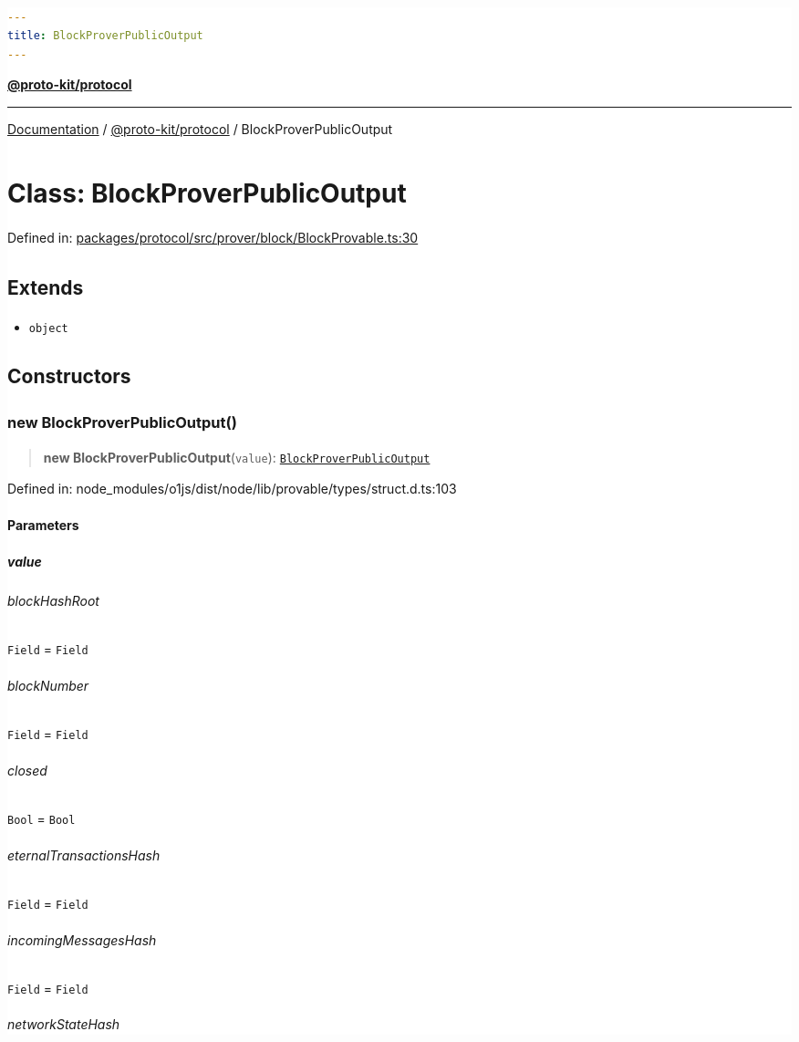 ```yaml
---
title: BlockProverPublicOutput
---
```


[**@proto-kit/protocol**](../README.md)

***

[Documentation](../../../README.md) / [@proto-kit/protocol](../README.md) / BlockProverPublicOutput

# Class: BlockProverPublicOutput

Defined in: [packages/protocol/src/prover/block/BlockProvable.ts:30](https://github.com/proto-kit/framework/blob/b953c754e500c62f01fbbd6d09adfb2f5577269d/packages/protocol/src/prover/block/BlockProvable.ts#L30)

## Extends

- `object`

## Constructors

### new BlockProverPublicOutput()

> **new BlockProverPublicOutput**(`value`): [`BlockProverPublicOutput`](BlockProverPublicOutput.md)

Defined in: node\_modules/o1js/dist/node/lib/provable/types/struct.d.ts:103

#### Parameters

##### value

###### blockHashRoot

`Field` = `Field`

###### blockNumber

`Field` = `Field`

###### closed

`Bool` = `Bool`

###### eternalTransactionsHash

`Field` = `Field`

###### incomingMessagesHash

`Field` = `Field`

###### networkStateHash
